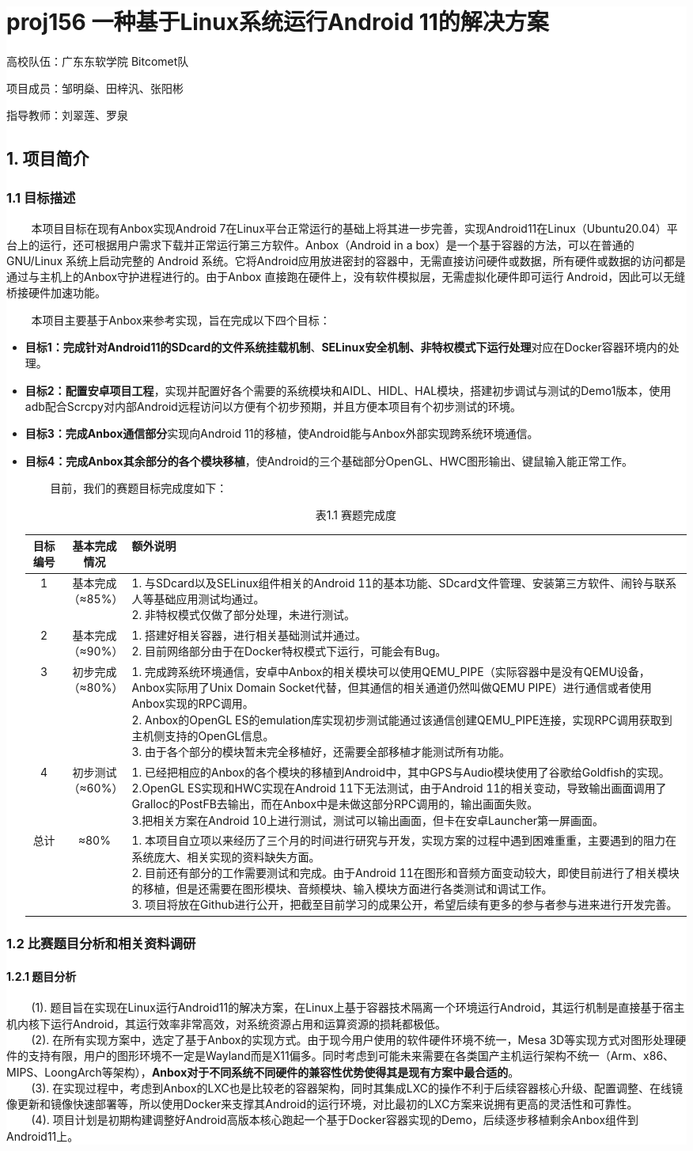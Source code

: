 
# proj156 一种基于Linux系统运行Android 11的解决方案  

高校队伍：广东东软学院 Bitcomet队

项目成员：邹明燊、田梓汎、张阳彬

指导教师：刘翠莲、罗泉

## 1. 项目简介
### 1.1 目标描述  

&nbsp;&nbsp;&nbsp;&nbsp;&nbsp;&nbsp;&nbsp;&nbsp;本项目目标在现有Anbox实现Android 7在Linux平台正常运行的基础上将其进一步完善，实现Android11在Linux（Ubuntu20.04）平台上的运行，还可根据用户需求下载并正常运行第三方软件。Anbox（Android in a box）是一个基于容器的方法，可以在普通的 GNU/Linux 系统上启动完整的 Android 系统。它将Android应用放进密封的容器中，无需直接访问硬件或数据，所有硬件或数据的访问都是通过与主机上的Anbox守护进程进行的。由于Anbox 直接跑在硬件上，没有软件模拟层，无需虚拟化硬件即可运行 Android，因此可以无缝桥接硬件加速功能。  

&nbsp;&nbsp;&nbsp;&nbsp;&nbsp;&nbsp;&nbsp;&nbsp;本项目主要基于Anbox来参考实现，旨在完成以下四个目标：

- **目标1：**完成针对Android11的**SDcard的文件系统挂载机制**、**SELinux安全机制、非特权模式下运行处理**对应在Docker容器环境内的处理。

- **目标2：**配置**安卓项目工程**，实现并配置好各个需要的系统模块和AIDL、HIDL、HAL模块，搭建初步调试与测试的Demo1版本，使用adb配合Scrcpy对内部Android远程访问以方便有个初步预期，并且方便本项目有个初步测试的环境。

- **目标3：**完成**Anbox通信部分**实现向Android 11的移植，使Android能与Anbox外部实现跨系统环境通信。

- **目标4：**完成**Anbox其余部分的各个模块移植**，使Android的三个基础部分OpenGL、HWC图形输出、键鼠输入能正常工作。

  &nbsp;&nbsp;&nbsp;&nbsp;&nbsp;&nbsp;&nbsp;&nbsp;目前，我们的赛题目标完成度如下：
  
  <center>表1.1 赛题完成度</center>

  | 目标编号 |   基本完成情况   | 额外说明                                                     |
  | :------: | :--------------: | ------------------------------------------------------------ |
  |    1     | 基本完成（≈85%） | 1. 与SDcard以及SELinux组件相关的Android 11的基本功能、SDcard文件管理、安装第三方软件、闹铃与联系人等基础应用测试均通过。<br>2. 非特权模式仅做了部分处理，未进行测试。 |
  |    2     | 基本完成（≈90%） | 1. 搭建好相关容器，进行相关基础测试并通过。<br/>2. 目前网络部分由于在Docker特权模式下运行，可能会有Bug。 |
  |    3     | 初步完成（≈80%） | 1. 完成跨系统环境通信，安卓中Anbox的相关模块可以使用QEMU_PIPE（实际容器中是没有QEMU设备，Anbox实际用了Unix Domain Socket代替，但其通信的相关通道仍然叫做QEMU PIPE）进行通信或者使用Anbox实现的RPC调用。<br/>2. Anbox的OpenGL ES的emulation库实现初步测试能通过该通信创建QEMU_PIPE连接，实现RPC调用获取到主机侧支持的OpenGL信息。<br/>3. 由于各个部分的模块暂未完全移植好，还需要全部移植才能测试所有功能。 |
  |    4     | 初步测试（≈60%） | 1. 已经把相应的Anbox的各个模块的移植到Android中，其中GPS与Audio模块使用了谷歌给Goldfish的实现。<br/>2.OpenGL ES实现和HWC实现在Android 11下无法测试，由于Android 11的相关变动，导致输出画面调用了Gralloc的PostFB去输出，而在Anbox中是未做这部分RPC调用的，输出画面失败。<br/>3.把相关方案在Android 10上进行测试，测试可以输出画面，但卡在安卓Launcher第一屏画面。 |
  |   总计   |       ≈80%       | 1. 本项目自立项以来经历了三个月的时间进行研究与开发，实现方案的过程中遇到困难重重，主要遇到的阻力在系统庞大、相关实现的资料缺失方面。<br />2. 目前还有部分的工作需要测试和完成。由于Android 11在图形和音频方面变动较大，即使目前进行了相关模块的移植，但是还需要在图形模块、音频模块、输入模块方面进行各类测试和调试工作。<br />3. 项目将放在Github进行公开，把截至目前学习的成果公开，希望后续有更多的参与者参与进来进行开发完善。 |
### 1.2 比赛题目分析和相关资料调研  

#### 1.2.1 题目分析

&nbsp;&nbsp;&nbsp;&nbsp;&nbsp;&nbsp;&nbsp;&nbsp;(1). 题目旨在实现在Linux运行Android11的解决方案，在Linux上基于容器技术隔离一个环境运行Android，其运行机制是直接基于宿主机内核下运行Android，其运行效率非常高效，对系统资源占用和运算资源的损耗都极低。  
&nbsp;&nbsp;&nbsp;&nbsp;&nbsp;&nbsp;&nbsp;&nbsp;(2). 在所有实现方案中，选定了基于Anbox的实现方式。由于现今用户使用的软件硬件环境不统一，Mesa 3D等实现方式对图形处理硬件的支持有限，用户的图形环境不一定是Wayland而是X11偏多。同时考虑到可能未来需要在各类国产主机运行架构不统一（Arm、x86、MIPS、LoongArch等架构），**Anbox对于不同系统不同硬件的兼容性优势使得其是现有方案中最合适的**。  
&nbsp;&nbsp;&nbsp;&nbsp;&nbsp;&nbsp;&nbsp;&nbsp;(3). 在实现过程中，考虑到Anbox的LXC也是比较老的容器架构，同时其集成LXC的操作不利于后续容器核心升级、配置调整、在线镜像更新和镜像快速部署等，所以使用Docker来支撑其Android的运行环境，对比最初的LXC方案来说拥有更高的灵活性和可靠性。  
&nbsp;&nbsp;&nbsp;&nbsp;&nbsp;&nbsp;&nbsp;&nbsp;(4). 项目计划是初期构建调整好Android高版本核心跑起一个基于Docker容器实现的Demo，后续逐步移植剩余Anbox组件到Android11上。
